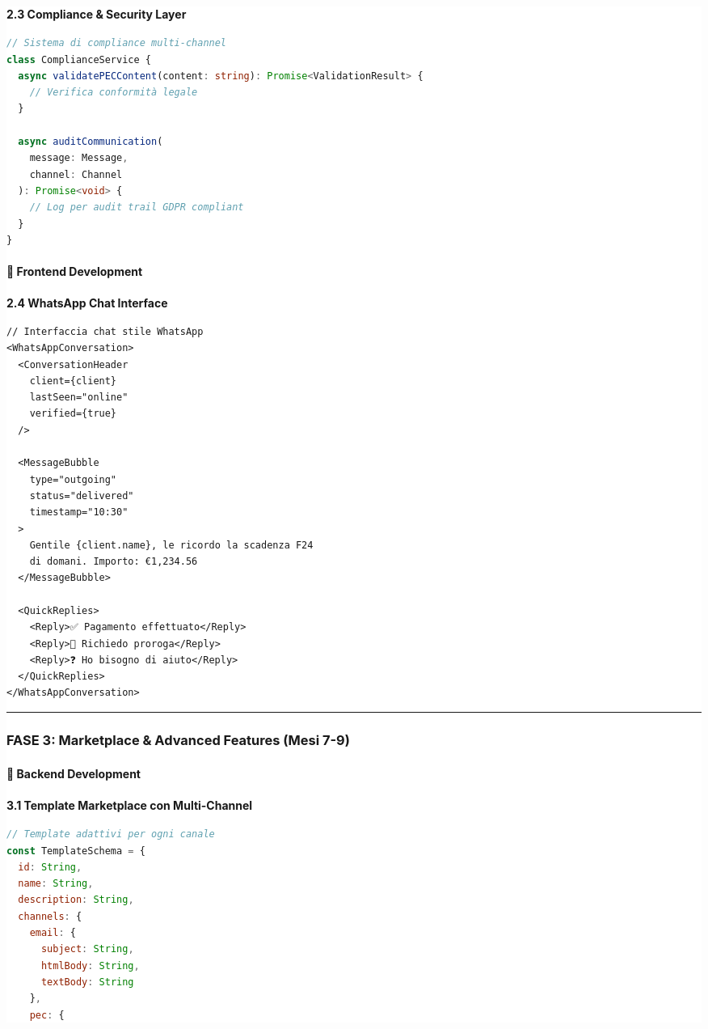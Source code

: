 **2.3 Compliance & Security Layer**
```typescript
// Sistema di compliance multi-channel
class ComplianceService {
  async validatePECContent(content: string): Promise<ValidationResult> {
    // Verifica conformità legale
  }
  
  async auditCommunication(
    message: Message,
    channel: Channel
  ): Promise<void> {
    // Log per audit trail GDPR compliant
  }
}
```

#### 🎨 Frontend Development

**2.4 WhatsApp Chat Interface**
```tsx
// Interfaccia chat stile WhatsApp
<WhatsAppConversation>
  <ConversationHeader 
    client={client}
    lastSeen="online"
    verified={true}
  />
  
  <MessageBubble 
    type="outgoing"
    status="delivered"
    timestamp="10:30"
  >
    Gentile {client.name}, le ricordo la scadenza F24 
    di domani. Importo: €1,234.56
  </MessageBubble>
  
  <QuickReplies>
    <Reply>✅ Pagamento effettuato</Reply>
    <Reply>📅 Richiedo proroga</Reply>
    <Reply>❓ Ho bisogno di aiuto</Reply>
  </QuickReplies>
</WhatsAppConversation>
```

---

### **FASE 3: Marketplace & Advanced Features (Mesi 7-9)**

#### 🔧 Backend Development

**3.1 Template Marketplace con Multi-Channel**
```javascript
// Template adattivi per ogni canale
const TemplateSchema = {
  id: String,
  name: String,
  description: String,
  channels: {
    email: {
      subject: String,
      htmlBody: String,
      textBody: String
    },
    pec: {
```